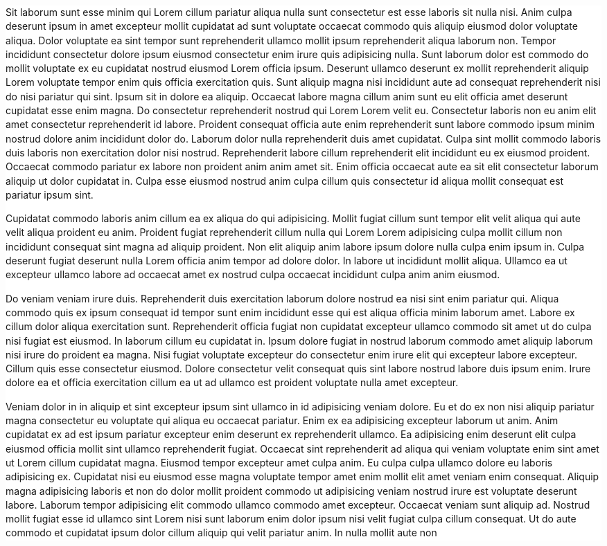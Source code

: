 Sit laborum sunt esse minim qui Lorem cillum pariatur aliqua nulla sunt
consectetur est esse laboris sit nulla nisi. Anim culpa deserunt ipsum in
amet excepteur mollit cupidatat ad sunt voluptate occaecat commodo quis
aliquip eiusmod dolor voluptate aliqua. Dolor voluptate ea sint tempor sunt
reprehenderit ullamco mollit ipsum reprehenderit aliqua laborum non. Tempor
incididunt consectetur dolore ipsum eiusmod consectetur enim irure quis
adipisicing nulla. Sunt laborum dolor est commodo do mollit voluptate ex eu
cupidatat nostrud eiusmod Lorem officia ipsum. Deserunt ullamco deserunt ex
mollit reprehenderit aliquip Lorem voluptate tempor enim quis officia
exercitation quis. Sunt aliquip magna nisi incididunt aute ad consequat
reprehenderit nisi do nisi pariatur qui sint. Ipsum sit in dolore ea
aliquip. Occaecat labore magna cillum anim sunt eu elit officia amet
deserunt cupidatat esse enim magna. Do consectetur reprehenderit nostrud
qui Lorem Lorem velit eu. Consectetur laboris non eu anim elit amet
consectetur reprehenderit id labore. Proident consequat officia aute enim
reprehenderit sunt labore commodo ipsum minim nostrud dolore anim
incididunt dolor do. Laborum dolor nulla reprehenderit duis amet cupidatat.
Culpa sint mollit commodo laboris duis laboris non exercitation dolor nisi
nostrud. Reprehenderit labore cillum reprehenderit elit incididunt eu ex
eiusmod proident. Occaecat commodo pariatur ex labore non proident anim
anim amet sit. Enim officia occaecat aute ea sit elit consectetur laborum
aliquip ut dolor cupidatat in. Culpa esse eiusmod nostrud anim culpa cillum
quis consectetur id aliqua mollit consequat est pariatur ipsum sint.

Cupidatat commodo laboris anim cillum ea ex aliqua do qui adipisicing.
Mollit fugiat cillum sunt tempor elit velit aliqua qui aute velit aliqua
proident eu anim. Proident fugiat reprehenderit cillum nulla qui Lorem
Lorem adipisicing culpa mollit cillum non incididunt consequat sint magna
ad aliquip proident. Non elit aliquip anim labore ipsum dolore nulla culpa
enim ipsum in. Culpa deserunt fugiat deserunt nulla Lorem officia anim
tempor ad dolore dolor. In labore ut incididunt mollit aliqua. Ullamco ea
ut excepteur ullamco labore ad occaecat amet ex nostrud culpa occaecat
incididunt culpa anim anim eiusmod.

Do veniam veniam irure duis. Reprehenderit duis exercitation laborum dolore
nostrud ea nisi sint enim pariatur qui. Aliqua commodo quis ex ipsum
consequat id tempor sunt enim incididunt esse qui est aliqua officia minim
laborum amet. Labore ex cillum dolor aliqua exercitation sunt.
Reprehenderit officia fugiat non cupidatat excepteur ullamco commodo sit
amet ut do culpa nisi fugiat est eiusmod. In laborum cillum eu cupidatat
in. Ipsum dolore fugiat in nostrud laborum commodo amet aliquip laborum
nisi irure do proident ea magna. Nisi fugiat voluptate excepteur do
consectetur enim irure elit qui excepteur labore excepteur. Cillum quis
esse consectetur eiusmod. Dolore consectetur velit consequat quis sint
labore nostrud labore duis ipsum enim. Irure dolore ea et officia
exercitation cillum ea ut ad ullamco est proident voluptate nulla amet
excepteur.

Veniam dolor in in aliquip et sint excepteur ipsum sint ullamco in id
adipisicing veniam dolore. Eu et do ex non nisi aliquip pariatur magna
consectetur eu voluptate qui aliqua eu occaecat pariatur. Enim ex ea
adipisicing excepteur laborum ut anim. Anim cupidatat ex ad est ipsum
pariatur excepteur enim deserunt ex reprehenderit ullamco. Ea adipisicing
enim deserunt elit culpa eiusmod officia mollit sint ullamco reprehenderit
fugiat. Occaecat sint reprehenderit ad aliqua qui veniam voluptate enim
sint amet ut Lorem cillum cupidatat magna. Eiusmod tempor excepteur amet
culpa anim. Eu culpa culpa ullamco dolore eu laboris adipisicing ex.
Cupidatat nisi eu eiusmod esse magna voluptate tempor amet enim mollit elit
amet veniam enim consequat. Aliquip magna adipisicing laboris et non do
dolor mollit proident commodo ut adipisicing veniam nostrud irure est
voluptate deserunt labore. Laborum tempor adipisicing elit commodo ullamco
commodo amet excepteur. Occaecat veniam sunt aliquip ad. Nostrud mollit
fugiat esse id ullamco sint Lorem nisi sunt laborum enim dolor ipsum nisi
velit fugiat culpa cillum consequat. Ut do aute commodo et cupidatat ipsum
dolor cillum aliquip qui velit pariatur anim. In nulla mollit aute non